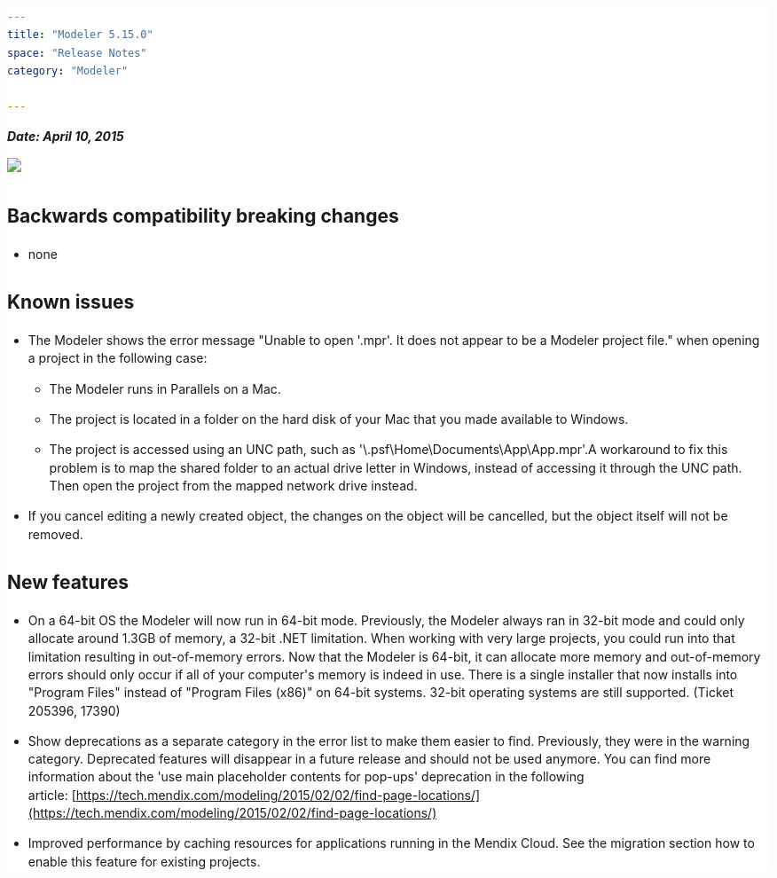 ```yaml
---
title: "Modeler 5.15.0"
space: "Release Notes"
category: "Modeler"

---
```

***Date: April 10, 2015***

[![](attachments/12879042/14385429.png)](https://appstore.home.mendix.com/link/modelers/5.15.0) 

## Backwards compatibility breaking changes



*   none

## Known issues



*   The Modeler shows the error message "Unable to open '<project-name>.mpr'. It does not appear to be a Modeler project file." when opening a project in the following case:

    *   The Modeler runs in Parallels on a Mac.

    *   The project is located in a folder on the hard disk of your Mac that you made available to Windows.

    *   The project is accessed using an UNC path, such as '\\.psf\Home\Documents\App\App.mpr'.A workaround to fix this problem is to map the shared folder to an actual drive letter in Windows, instead of accessing it through the UNC path. Then open the project from the mapped network drive instead.

*   If you cancel editing a newly created object, the changes on the object will be cancelled, but the object itself will not be removed.    

## New features



*   On a 64-bit OS the Modeler will now run in 64-bit mode. Previously, the Modeler always ran in 32-bit mode and could only allocate around 1.3GB of memory, a 32-bit .NET limitation. When working with very large projects, you could run into that limitation resulting in out-of-memory errors. Now that the Modeler is 64-bit, it can allocate more memory and out-of-memory errors should only occur if all of your computer's memory is indeed in use. There is a single installer that now installs into "Program Files" instead of "Program Files (x86)" on 64-bit systems. 32-bit operating systems are still supported. (Ticket 205396, 17390)

*   Show deprecations as a separate category in the error list to make them easier to find. Previously, they were in the warning category. Deprecated features will disappear in a future release and should not be used anymore. You can find more information about the 'use main placeholder contents for pop-ups' deprecation in the following article: [https://tech.mendix.com/modeling/2015/02/02/find-page-locations/](https://tech.mendix.com/modeling/2015/02/02/find-page-locations/)

*   Improved performance by caching resources for applications running in the Mendix Cloud. See the migration section how to enable this feature for existing projects.
